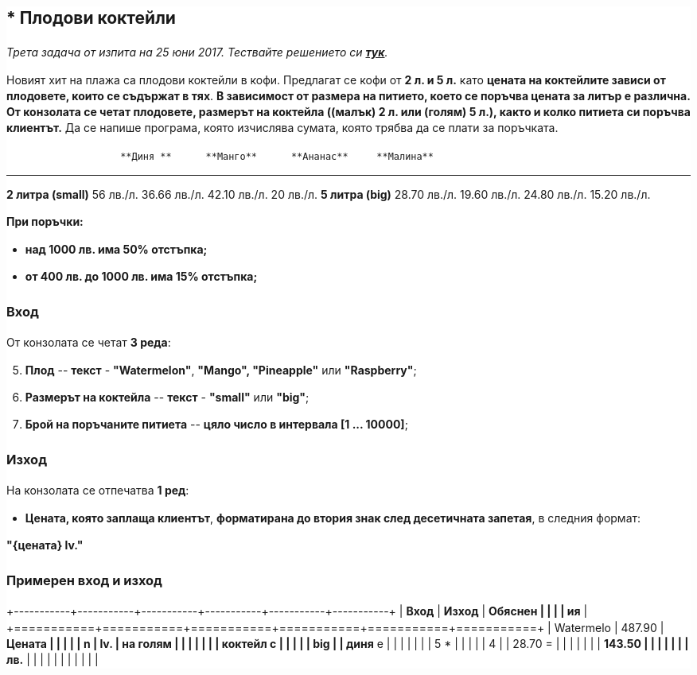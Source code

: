\* Плодови коктейли
-------------------

*Трета задача от изпитa на 25 юни 2017. Тествайте решението си
[**тук**](https://judge.softuni.bg/Contests/Practice/Index/642#2).*

Новият хит на плажа са плодови коктейли в кофи. Предлагат се кофи от **2
л. и 5 л.** като **цената на коктейлите зависи от плодовете, които се
съдържат в тях**. **В зависимост от размера на питието, което се поръчва
цената за литър е различна. От конзолата се четат плодовете, размерът на
коктейла ((малък) 2 л. или (голям) 5 л.), както и колко питиета си
поръчва клиентът.** Да се напише програма, която изчислява сумата, която
трябва да се плати за поръчката.

                        **Диня **      **Манго**      **Ананас**     **Малина**
  --------------------- -------------- -------------- -------------- --------------
  **2 литра (small)**   56 лв./л.      36.66 лв./л.   42.10 лв./л.   20 лв./л.
  **5 литра (big)**     28.70 лв./л.   19.60 лв./л.   24.80 лв./л.   15.20 лв./л.

**При поръчки:**

-   **над 1000 лв. има 50% отстъпка;**

-   **от 400 лв. до 1000 лв. има 15% отстъпка;**

### Вход

От конзолата се четат **3 реда**:

5.  **Плод** -- **текст** - **"Watermelon"**, **"Mango", "Pineapple"**
    или **"Raspberry"**;

6.  **Размерът на коктейла** -- **текст** - **"small"** или **"big"**;

7.  **Брой на поръчаните питиета** -- **цяло число в интервала \[1 ...
    10000\]**;

### Изход

На конзолата се отпечатва **1 ред**:

-   **Цената, която заплаща клиентът**, **форматирана до втория знак
    след десетичната запетая**, в следния формат:

**\"{цената} lv."**

### Примерен вход и изход

+-----------+-----------+-----------+-----------+-----------+-----------+
| **Вход**  | **Изход** | **Обяснен |
|           |           | ия**      |
+===========+===========+===========+===========+===========+===========+
| Watermelo | 487.90    | **Цената  |           |           |           |
| n         | lv.       | на голям  |           |           |           |
|           |           | коктейл с |           |           |           |
| big       |           | диня** е  |           |           |           |
|           |           | 5 \*      |           |           |           |
| 4         |           | 28.70 =   |           |           |           |
|           |           | **143.50  |           |           |           |
|           |           | лв.**     |           |           |           |
|           |           |           |           |           |           |